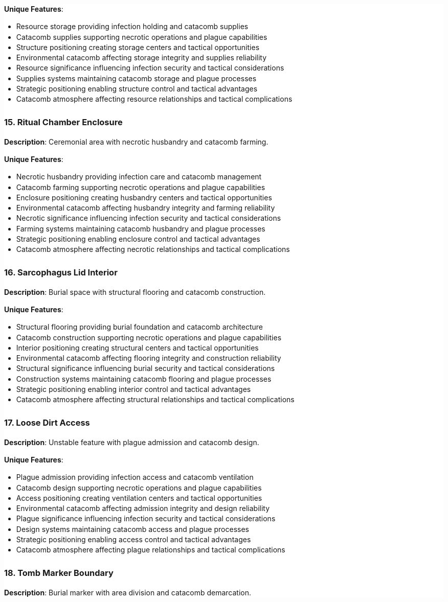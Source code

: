 **Unique Features**:
- Resource storage providing infection holding and catacomb supplies
- Catacomb supplies supporting necrotic operations and plague capabilities
- Structure positioning creating storage centers and tactical opportunities
- Environmental catacomb affecting storage integrity and supplies reliability
- Resource significance influencing infection security and tactical considerations
- Supplies systems maintaining catacomb storage and plague processes
- Strategic positioning enabling structure control and tactical advantages
- Catacomb atmosphere affecting resource relationships and tactical complications

### 15. Ritual Chamber Enclosure
**Description**: Ceremonial area with necrotic husbandry and catacomb farming.

**Unique Features**:
- Necrotic husbandry providing infection care and catacomb management
- Catacomb farming supporting necrotic operations and plague capabilities
- Enclosure positioning creating husbandry centers and tactical opportunities
- Environmental catacomb affecting husbandry integrity and farming reliability
- Necrotic significance influencing infection security and tactical considerations
- Farming systems maintaining catacomb husbandry and plague processes
- Strategic positioning enabling enclosure control and tactical advantages
- Catacomb atmosphere affecting necrotic relationships and tactical complications

### 16. Sarcophagus Lid Interior
**Description**: Burial space with structural flooring and catacomb construction.

**Unique Features**:
- Structural flooring providing burial foundation and catacomb architecture
- Catacomb construction supporting necrotic operations and plague capabilities
- Interior positioning creating structural centers and tactical opportunities
- Environmental catacomb affecting flooring integrity and construction reliability
- Structural significance influencing burial security and tactical considerations
- Construction systems maintaining catacomb flooring and plague processes
- Strategic positioning enabling interior control and tactical advantages
- Catacomb atmosphere affecting structural relationships and tactical complications

### 17. Loose Dirt Access
**Description**: Unstable feature with plague admission and catacomb design.

**Unique Features**:
- Plague admission providing infection access and catacomb ventilation
- Catacomb design supporting necrotic operations and plague capabilities
- Access positioning creating ventilation centers and tactical opportunities
- Environmental catacomb affecting admission integrity and design reliability
- Plague significance influencing infection security and tactical considerations
- Design systems maintaining catacomb access and plague processes
- Strategic positioning enabling access control and tactical advantages
- Catacomb atmosphere affecting plague relationships and tactical complications

### 18. Tomb Marker Boundary
**Description**: Burial marker with area division and catacomb demarcation.
